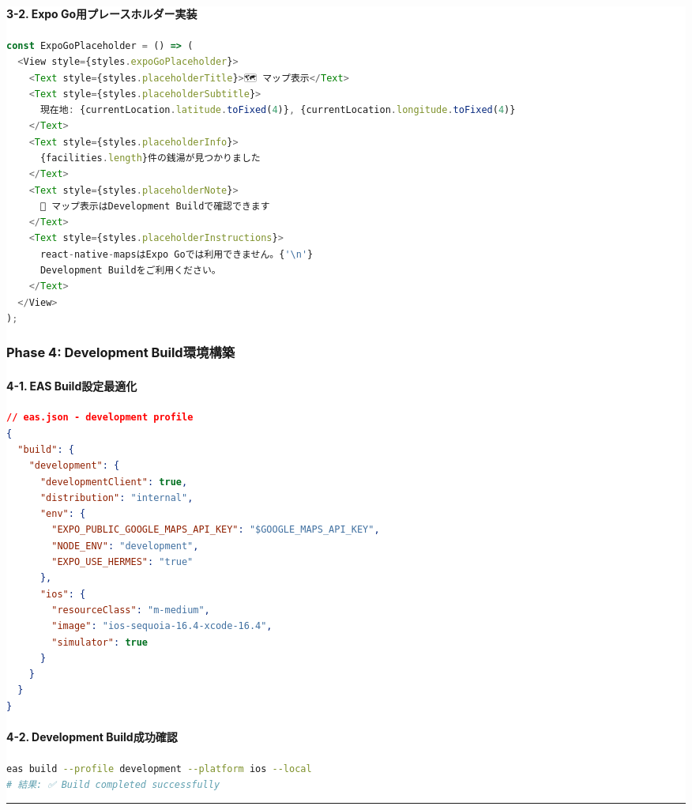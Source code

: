 #### 3-2. Expo Go用プレースホルダー実装
```typescript
const ExpoGoPlaceholder = () => (
  <View style={styles.expoGoPlaceholder}>
    <Text style={styles.placeholderTitle}>🗺️ マップ表示</Text>
    <Text style={styles.placeholderSubtitle}>
      現在地: {currentLocation.latitude.toFixed(4)}, {currentLocation.longitude.toFixed(4)}
    </Text>
    <Text style={styles.placeholderInfo}>
      {facilities.length}件の銭湯が見つかりました
    </Text>
    <Text style={styles.placeholderNote}>
      📱 マップ表示はDevelopment Buildで確認できます
    </Text>
    <Text style={styles.placeholderInstructions}>
      react-native-mapsはExpo Goでは利用できません。{'\n'}
      Development Buildをご利用ください。
    </Text>
  </View>
);
```

### Phase 4: Development Build環境構築

#### 4-1. EAS Build設定最適化
```json
// eas.json - development profile
{
  "build": {
    "development": {
      "developmentClient": true,
      "distribution": "internal",
      "env": {
        "EXPO_PUBLIC_GOOGLE_MAPS_API_KEY": "$GOOGLE_MAPS_API_KEY",
        "NODE_ENV": "development",
        "EXPO_USE_HERMES": "true"
      },
      "ios": {
        "resourceClass": "m-medium",
        "image": "ios-sequoia-16.4-xcode-16.4",
        "simulator": true
      }
    }
  }
}
```

#### 4-2. Development Build成功確認
```bash
eas build --profile development --platform ios --local
# 結果: ✅ Build completed successfully
```

---